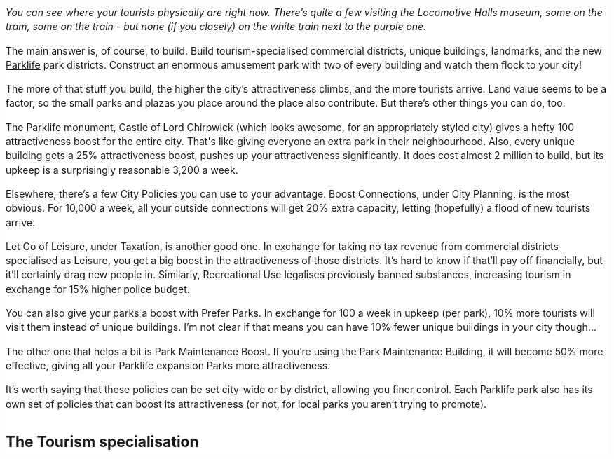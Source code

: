 *You can see where your tourists physically are right now. There’s quite a few visiting the Locomotive Halls museum, some on the tram, some on the train - but none (if you closely) on the white train next to the purple one.*

The main answer is, of course, to build. Build tourism-specialised commercial districts, unique buildings, landmarks, and the new [Parklife](https://www.humblebundle.com/store/cities-skylines-parklife?partner=twcb) park districts. Construct an enormous amusement park with two of every building and watch them flock to your city!

The more of that stuff you build, the higher the city’s attractiveness climbs, and the more tourists arrive. Land value seems to be a factor, so the small parks and plazas you place around the place also contribute. But there’s other things you can do, too.

The Parklife monument, Castle of Lord Chirpwick (which looks awesome, for an appropriately styled city) gives a hefty 100 attractiveness boost for the entire city. That's like giving everyone an extra park in their neighbourhood. Also, every unique building gets a 25% attractiveness boost, pushes up your attractiveness significantly. It does cost almost 2 million to build, but its upkeep is a surprisingly reasonable 3,200 a week.

Elsewhere, there’s a few City Policies you can use to your advantage. Boost Connections, under City Planning, is the most obvious. For 10,000 a week, all your outside connections will get 20% extra capacity, letting (hopefully) a flood of new tourists arrive.

Let Go of Leisure, under Taxation, is another good one. In exchange for taking no tax revenue from commercial districts specialised as Leisure, you get a big boost in the attractiveness of those districts. It’s hard to know if that’ll pay off financially, but it’ll certainly drag new people in. Similarly, Recreational Use legalises previously banned substances, increasing tourism in exchange for 15% higher police budget.

You can also give your parks a boost with Prefer Parks. In exchange for 100 a week in upkeep (per park), 10% more tourists will visit them instead of unique buildings. I’m not clear if that means you can have 10% fewer unique buildings in your city though...

The other one that helps a bit is Park Maintenance Boost. If you’re using the Park Maintenance Building, it will become 50% more effective, giving all your Parklife expansion Parks more attractiveness.

It’s worth saying that these policies can be set city-wide or by district, allowing you finer control. Each Parklife park also has its own set of policies that can boost its attractiveness (or not, for local parks you aren’t trying to promote).

## **The Tourism specialisation**
